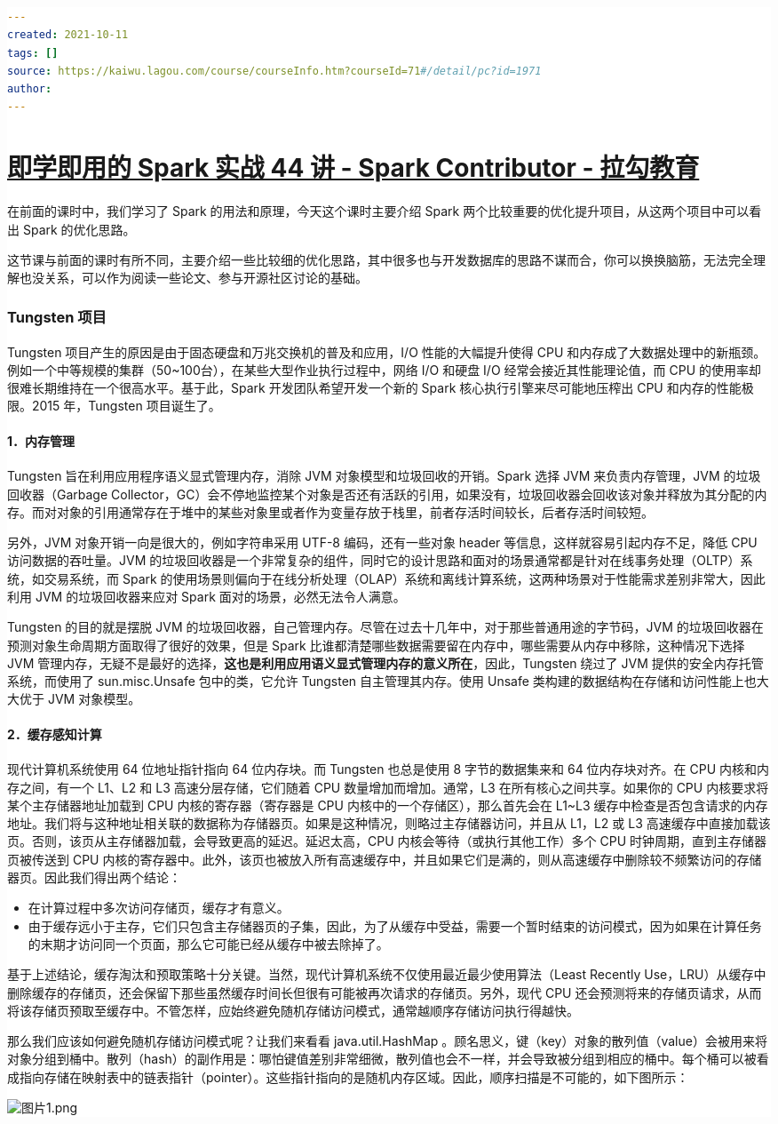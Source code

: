 ```yaml
---
created: 2021-10-11
tags: []
source: https://kaiwu.lagou.com/course/courseInfo.htm?courseId=71#/detail/pc?id=1971
author: 
---
```


# [即学即用的 Spark 实战 44 讲 - Spark Contributor - 拉勾教育](https://kaiwu.lagou.com/course/courseInfo.htm?courseId=71#/detail/pc?id=1971)


在前面的课时中，我们学习了 Spark 的用法和原理，今天这个课时主要介绍 Spark 两个比较重要的优化提升项目，从这两个项目中可以看出 Spark 的优化思路。

这节课与前面的课时有所不同，主要介绍一些比较细的优化思路，其中很多也与开发数据库的思路不谋而合，你可以换换脑筋，无法完全理解也没关系，可以作为阅读一些论文、参与开源社区讨论的基础。

### Tungsten 项目

Tungsten 项目产生的原因是由于固态硬盘和万兆交换机的普及和应用，I/O 性能的大幅提升使得 CPU 和内存成了大数据处理中的新瓶颈。例如一个中等规模的集群（50~100台），在某些大型作业执行过程中，网络 I/O 和硬盘 I/O 经常会接近其性能理论值，而 CPU 的使用率却很难长期维持在一个很高水平。基于此，Spark 开发团队希望开发一个新的 Spark 核心执行引擎来尽可能地压榨出 CPU 和内存的性能极限。2015 年，Tungsten 项目诞生了。

#### 1．内存管理

Tungsten 旨在利用应用程序语义显式管理内存，消除 JVM 对象模型和垃圾回收的开销。Spark 选择 JVM 来负责内存管理，JVM 的垃圾回收器（Garbage Collector，GC）会不停地监控某个对象是否还有活跃的引用，如果没有，垃圾回收器会回收该对象并释放为其分配的内存。而对对象的引用通常存在于堆中的某些对象里或者作为变量存放于栈里，前者存活时间较长，后者存活时间较短。

另外，JVM 对象开销一向是很大的，例如字符串采用 UTF-8 编码，还有一些对象 header 等信息，这样就容易引起内存不足，降低 CPU 访问数据的吞吐量。JVM 的垃圾回收器是一个非常复杂的组件，同时它的设计思路和面对的场景通常都是针对在线事务处理（OLTP）系统，如交易系统，而 Spark 的使用场景则偏向于在线分析处理（OLAP）系统和离线计算系统，这两种场景对于性能需求差别非常大，因此利用 JVM 的垃圾回收器来应对 Spark 面对的场景，必然无法令人满意。

Tungsten 的目的就是摆脱 JVM 的垃圾回收器，自己管理内存。尽管在过去十几年中，对于那些普通用途的字节码，JVM 的垃圾回收器在预测对象生命周期方面取得了很好的效果，但是 Spark 比谁都清楚哪些数据需要留在内存中，哪些需要从内存中移除，这种情况下选择 JVM 管理内存，无疑不是最好的选择，**这也是利用应用语义显式管理内存的意义所在**，因此，Tungsten 绕过了 JVM 提供的安全内存托管系统，而使用了 sun.misc.Unsafe 包中的类，它允许 Tungsten 自主管理其内存。使用 Unsafe 类构建的数据结构在存储和访问性能上也大大优于 JVM 对象模型。

#### 2．缓存感知计算

现代计算机系统使用 64 位地址指针指向 64 位内存块。而 Tungsten 也总是使用 8 字节的数据集来和 64 位内存块对齐。在 CPU 内核和内存之间，有一个 L1、L2 和 L3 高速分层存储，它们随着 CPU 数量增加而增加。通常，L3 在所有核心之间共享。如果你的 CPU 内核要求将某个主存储器地址加载到 CPU 内核的寄存器（寄存器是 CPU 内核中的一个存储区），那么首先会在 L1~L3 缓存中检查是否包含请求的内存地址。我们将与这种地址相关联的数据称为存储器页。如果是这种情况，则略过主存储器访问，并且从 L1，L2 或 L3 高速缓存中直接加载该页。否则，该页从主存储器加载，会导致更高的延迟。延迟太高，CPU 内核会等待（或执行其他工作）多个 CPU 时钟周期，直到主存储器页被传送到 CPU 内核的寄存器中。此外，该页也被放入所有高速缓存中，并且如果它们是满的，则从高速缓存中删除较不频繁访问的存储器页。因此我们得出两个结论：

-   在计算过程中多次访问存储页，缓存才有意义。
-   由于缓存远小于主存，它们只包含主存储器页的子集，因此，为了从缓存中受益，需要一个暂时结束的访问模式，因为如果在计算任务的末期才访问同一个页面，那么它可能已经从缓存中被去除掉了。

基于上述结论，缓存淘汰和预取策略十分关键。当然，现代计算机系统不仅使用最近最少使用算法（Least Recently Use，LRU）从缓存中删除缓存的存储页，还会保留下那些虽然缓存时间长但很有可能被再次请求的存储页。另外，现代 CPU 还会预测将来的存储页请求，从而将该存储页预取至缓存中。不管怎样，应始终避免随机存储访问模式，通常越顺序存储访问执行得越快。

那么我们应该如何避免随机存储访问模式呢？让我们来看看 java.util.HashMap 。顾名思义，键（key）对象的散列值（value）会被用来将对象分组到桶中。散列（hash）的副作用是：哪怕键值差别非常细微，散列值也会不一样，并会导致被分组到相应的桶中。每个桶可以被看成指向存储在映射表中的链表指针（pointer）。这些指针指向的是随机内存区域。因此，顺序扫描是不可能的，如下图所示：

![图片1.png](https://s0.lgstatic.com/i/image/M00/18/79/CgqCHl7YrGCAC66HAAGTpjmLmgk128.png)
